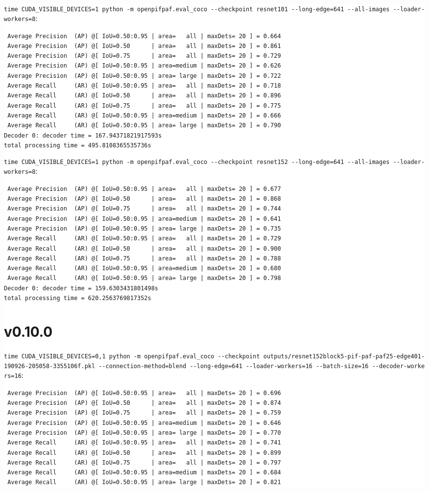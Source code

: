 `time CUDA_VISIBLE_DEVICES=1 python -m openpifpaf.eval_coco --checkpoint resnet101 --long-edge=641 --all-images --loader-workers=8`:

```
 Average Precision  (AP) @[ IoU=0.50:0.95 | area=   all | maxDets= 20 ] = 0.664
 Average Precision  (AP) @[ IoU=0.50      | area=   all | maxDets= 20 ] = 0.861
 Average Precision  (AP) @[ IoU=0.75      | area=   all | maxDets= 20 ] = 0.729
 Average Precision  (AP) @[ IoU=0.50:0.95 | area=medium | maxDets= 20 ] = 0.626
 Average Precision  (AP) @[ IoU=0.50:0.95 | area= large | maxDets= 20 ] = 0.722
 Average Recall     (AR) @[ IoU=0.50:0.95 | area=   all | maxDets= 20 ] = 0.718
 Average Recall     (AR) @[ IoU=0.50      | area=   all | maxDets= 20 ] = 0.896
 Average Recall     (AR) @[ IoU=0.75      | area=   all | maxDets= 20 ] = 0.775
 Average Recall     (AR) @[ IoU=0.50:0.95 | area=medium | maxDets= 20 ] = 0.666
 Average Recall     (AR) @[ IoU=0.50:0.95 | area= large | maxDets= 20 ] = 0.790
Decoder 0: decoder time = 167.94371821917593s
total processing time = 495.8108365535736s
```

`time CUDA_VISIBLE_DEVICES=1 python -m openpifpaf.eval_coco --checkpoint resnet152 --long-edge=641 --all-images --loader-workers=8`:

```
 Average Precision  (AP) @[ IoU=0.50:0.95 | area=   all | maxDets= 20 ] = 0.677
 Average Precision  (AP) @[ IoU=0.50      | area=   all | maxDets= 20 ] = 0.868
 Average Precision  (AP) @[ IoU=0.75      | area=   all | maxDets= 20 ] = 0.744
 Average Precision  (AP) @[ IoU=0.50:0.95 | area=medium | maxDets= 20 ] = 0.641
 Average Precision  (AP) @[ IoU=0.50:0.95 | area= large | maxDets= 20 ] = 0.735
 Average Recall     (AR) @[ IoU=0.50:0.95 | area=   all | maxDets= 20 ] = 0.729
 Average Recall     (AR) @[ IoU=0.50      | area=   all | maxDets= 20 ] = 0.900
 Average Recall     (AR) @[ IoU=0.75      | area=   all | maxDets= 20 ] = 0.788
 Average Recall     (AR) @[ IoU=0.50:0.95 | area=medium | maxDets= 20 ] = 0.680
 Average Recall     (AR) @[ IoU=0.50:0.95 | area= large | maxDets= 20 ] = 0.798
Decoder 0: decoder time = 159.6303431801498s
total processing time = 620.2563769817352s
```

# v0.10.0

`time CUDA_VISIBLE_DEVICES=0,1 python -m openpifpaf.eval_coco --checkpoint outputs/resnet152block5-pif-paf-paf25-edge401-190926-205058-3355106f.pkl --connection-method=blend --long-edge=641 --loader-workers=16 --batch-size=16 --decoder-workers=16`:

```
 Average Precision  (AP) @[ IoU=0.50:0.95 | area=   all | maxDets= 20 ] = 0.696
 Average Precision  (AP) @[ IoU=0.50      | area=   all | maxDets= 20 ] = 0.874
 Average Precision  (AP) @[ IoU=0.75      | area=   all | maxDets= 20 ] = 0.759
 Average Precision  (AP) @[ IoU=0.50:0.95 | area=medium | maxDets= 20 ] = 0.646
 Average Precision  (AP) @[ IoU=0.50:0.95 | area= large | maxDets= 20 ] = 0.770
 Average Recall     (AR) @[ IoU=0.50:0.95 | area=   all | maxDets= 20 ] = 0.741
 Average Recall     (AR) @[ IoU=0.50      | area=   all | maxDets= 20 ] = 0.899
 Average Recall     (AR) @[ IoU=0.75      | area=   all | maxDets= 20 ] = 0.797
 Average Recall     (AR) @[ IoU=0.50:0.95 | area=medium | maxDets= 20 ] = 0.684
 Average Recall     (AR) @[ IoU=0.50:0.95 | area= large | maxDets= 20 ] = 0.821
```
